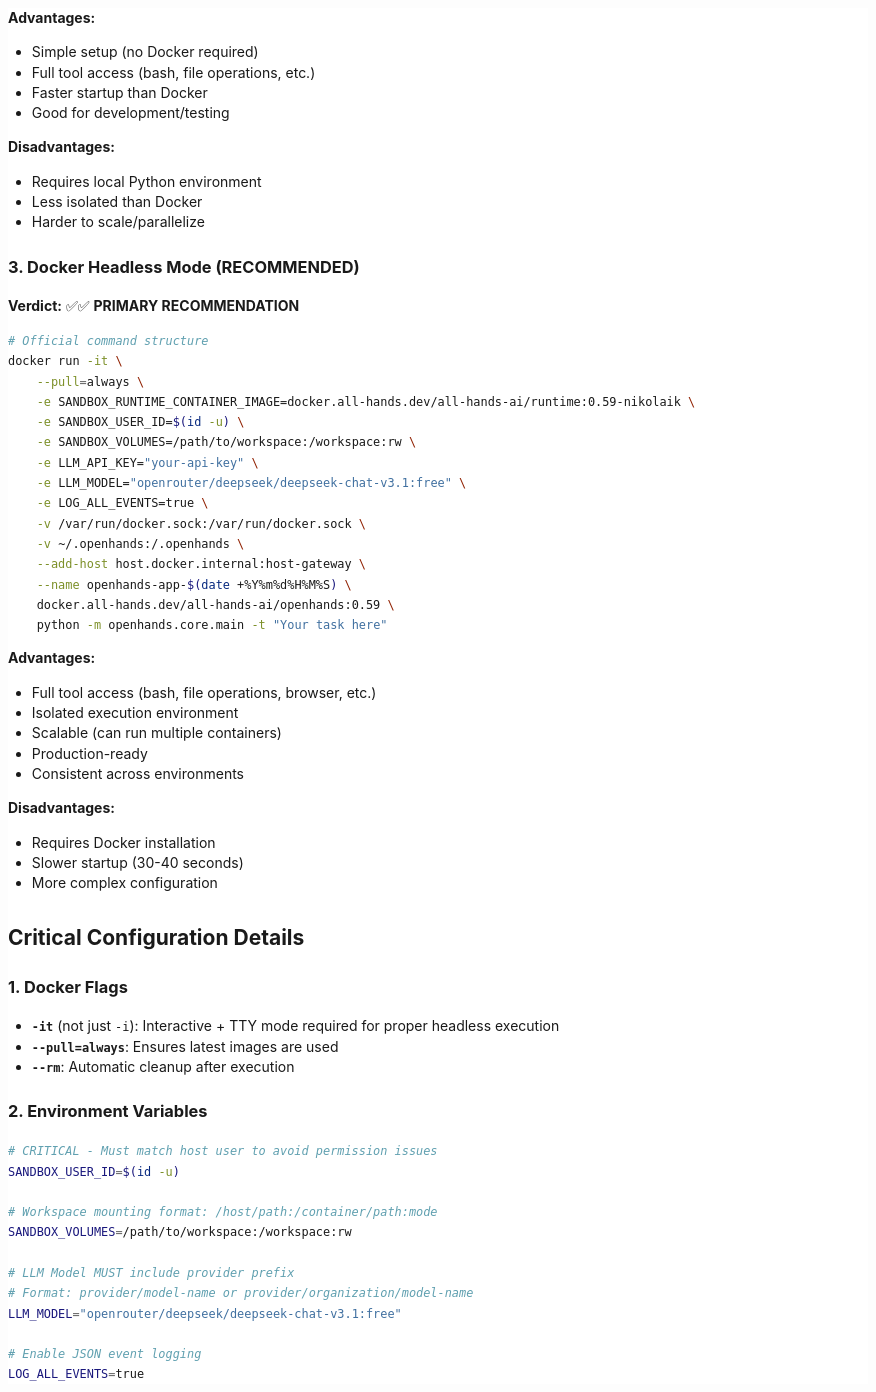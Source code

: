 **Advantages:**
- Simple setup (no Docker required)
- Full tool access (bash, file operations, etc.)
- Faster startup than Docker
- Good for development/testing

**Disadvantages:**
- Requires local Python environment
- Less isolated than Docker
- Harder to scale/parallelize

### 3. Docker Headless Mode (RECOMMENDED)
**Verdict:** ✅✅ **PRIMARY RECOMMENDATION**

```bash
# Official command structure
docker run -it \
    --pull=always \
    -e SANDBOX_RUNTIME_CONTAINER_IMAGE=docker.all-hands.dev/all-hands-ai/runtime:0.59-nikolaik \
    -e SANDBOX_USER_ID=$(id -u) \
    -e SANDBOX_VOLUMES=/path/to/workspace:/workspace:rw \
    -e LLM_API_KEY="your-api-key" \
    -e LLM_MODEL="openrouter/deepseek/deepseek-chat-v3.1:free" \
    -e LOG_ALL_EVENTS=true \
    -v /var/run/docker.sock:/var/run/docker.sock \
    -v ~/.openhands:/.openhands \
    --add-host host.docker.internal:host-gateway \
    --name openhands-app-$(date +%Y%m%d%H%M%S) \
    docker.all-hands.dev/all-hands-ai/openhands:0.59 \
    python -m openhands.core.main -t "Your task here"
```

**Advantages:**
- Full tool access (bash, file operations, browser, etc.)
- Isolated execution environment
- Scalable (can run multiple containers)
- Production-ready
- Consistent across environments

**Disadvantages:**
- Requires Docker installation
- Slower startup (30-40 seconds)
- More complex configuration

## Critical Configuration Details

### 1. Docker Flags
- **`-it`** (not just `-i`): Interactive + TTY mode required for proper headless execution
- **`--pull=always`**: Ensures latest images are used
- **`--rm`**: Automatic cleanup after execution

### 2. Environment Variables
```bash
# CRITICAL - Must match host user to avoid permission issues
SANDBOX_USER_ID=$(id -u)

# Workspace mounting format: /host/path:/container/path:mode
SANDBOX_VOLUMES=/path/to/workspace:/workspace:rw

# LLM Model MUST include provider prefix
# Format: provider/model-name or provider/organization/model-name
LLM_MODEL="openrouter/deepseek/deepseek-chat-v3.1:free"

# Enable JSON event logging
LOG_ALL_EVENTS=true
```